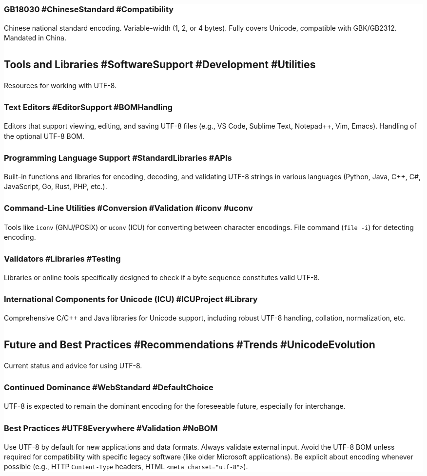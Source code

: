 ### GB18030 #ChineseStandard #Compatibility
Chinese national standard encoding.
Variable-width (1, 2, or 4 bytes). Fully covers Unicode, compatible with GBK/GB2312. Mandated in China.

## Tools and Libraries #SoftwareSupport #Development #Utilities
Resources for working with UTF-8.

### Text Editors #EditorSupport #BOMHandling
Editors that support viewing, editing, and saving UTF-8 files (e.g., VS Code, Sublime Text, Notepad++, Vim, Emacs).
Handling of the optional UTF-8 BOM.

### Programming Language Support #StandardLibraries #APIs
Built-in functions and libraries for encoding, decoding, and validating UTF-8 strings in various languages (Python, Java, C++, C#, JavaScript, Go, Rust, PHP, etc.).

### Command-Line Utilities #Conversion #Validation #iconv #uconv
Tools like `iconv` (GNU/POSIX) or `uconv` (ICU) for converting between character encodings.
File command (`file -i`) for detecting encoding.

### Validators #Libraries #Testing
Libraries or online tools specifically designed to check if a byte sequence constitutes valid UTF-8.

### International Components for Unicode (ICU) #ICUProject #Library
Comprehensive C/C++ and Java libraries for Unicode support, including robust UTF-8 handling, collation, normalization, etc.

## Future and Best Practices #Recommendations #Trends #UnicodeEvolution
Current status and advice for using UTF-8.

### Continued Dominance #WebStandard #DefaultChoice
UTF-8 is expected to remain the dominant encoding for the foreseeable future, especially for interchange.

### Best Practices #UTF8Everywhere #Validation #NoBOM
Use UTF-8 by default for new applications and data formats.
Always validate external input.
Avoid the UTF-8 BOM unless required for compatibility with specific legacy software (like older Microsoft applications).
Be explicit about encoding whenever possible (e.g., HTTP `Content-Type` headers, HTML `<meta charset="utf-8">`).
